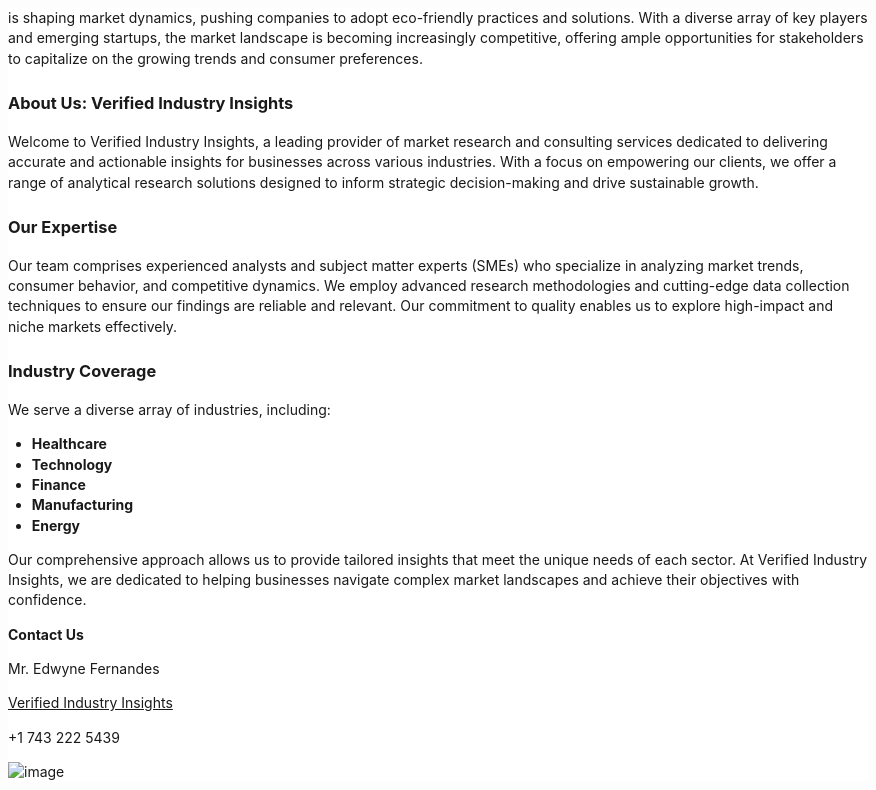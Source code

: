 is shaping market dynamics, pushing companies to adopt eco-friendly practices and solutions. With a diverse array of key players and emerging startups, the market landscape is becoming increasingly competitive, offering ample opportunities for stakeholders to capitalize on the growing trends and consumer preferences.</p><h3>About Us: Verified Industry Insights</h3><p>Welcome to Verified Industry Insights, a leading provider of market research and consulting services dedicated to delivering accurate and actionable insights for businesses across various industries. With a focus on empowering our clients, we offer a range of analytical research solutions designed to inform strategic decision-making and drive sustainable growth.</p><h3>Our Expertise</h3><p>Our team comprises experienced analysts and subject matter experts (SMEs) who specialize in analyzing market trends, consumer behavior, and competitive dynamics. We employ advanced research methodologies and cutting-edge data collection techniques to ensure our findings are reliable and relevant. Our commitment to quality enables us to explore high-impact and niche markets effectively.</p><h3>Industry Coverage</h3><p>We serve a diverse array of industries, including:</p><ul><li><strong>Healthcare</strong></li><li><strong>Technology</strong></li><li><strong>Finance</strong></li><li><strong>Manufacturing</strong></li><li><strong>Energy</strong></li></ul><p>Our comprehensive approach allows us to provide tailored insights that meet the unique needs of each sector. At Verified Industry Insights, we are dedicated to helping businesses navigate complex market landscapes and achieve their objectives with confidence.</p><p><strong>Contact Us</strong></p><p>Mr. Edwyne Fernandes</p><p><a href="https://www.verifiedindustryinsights.com/">Verified Industry Insights</a></p><p>+1 743 222 5439</p>
![image](https://github.com/user-attachments/assets/7b29836e-e588-4051-97c9-c68e1dafab5f)
